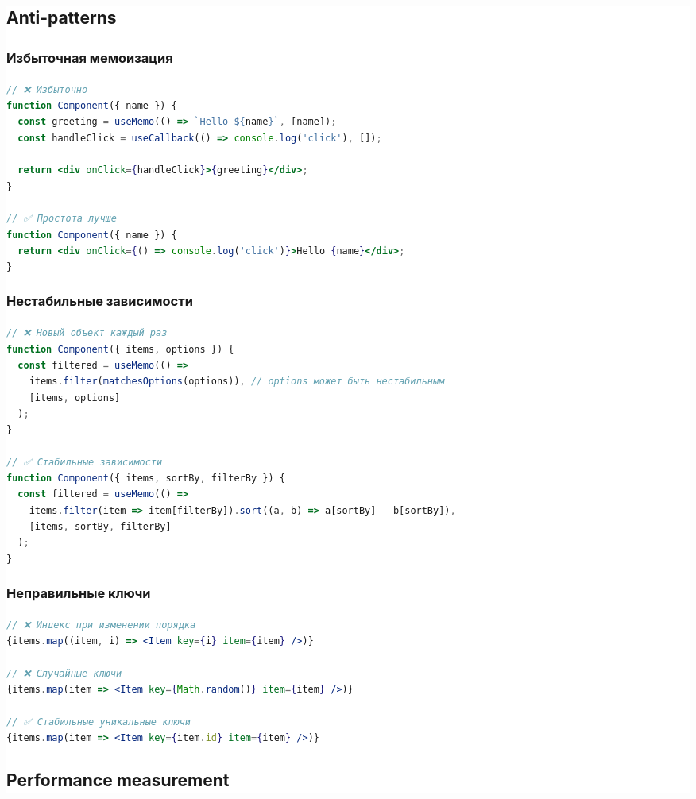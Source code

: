 
## Anti-patterns

### Избыточная мемоизация
```jsx
// ❌ Избыточно
function Component({ name }) {
  const greeting = useMemo(() => `Hello ${name}`, [name]);
  const handleClick = useCallback(() => console.log('click'), []);
  
  return <div onClick={handleClick}>{greeting}</div>;
}

// ✅ Простота лучше
function Component({ name }) {
  return <div onClick={() => console.log('click')}>Hello {name}</div>;
}
```

### Нестабильные зависимости
```jsx
// ❌ Новый объект каждый раз
function Component({ items, options }) {
  const filtered = useMemo(() => 
    items.filter(matchesOptions(options)), // options может быть нестабильным
    [items, options]
  );
}

// ✅ Стабильные зависимости
function Component({ items, sortBy, filterBy }) {
  const filtered = useMemo(() => 
    items.filter(item => item[filterBy]).sort((a, b) => a[sortBy] - b[sortBy]),
    [items, sortBy, filterBy]
  );
}
```

### Неправильные ключи
```jsx
// ❌ Индекс при изменении порядка
{items.map((item, i) => <Item key={i} item={item} />)}

// ❌ Случайные ключи
{items.map(item => <Item key={Math.random()} item={item} />)}

// ✅ Стабильные уникальные ключи
{items.map(item => <Item key={item.id} item={item} />)}
```

## Performance measurement
